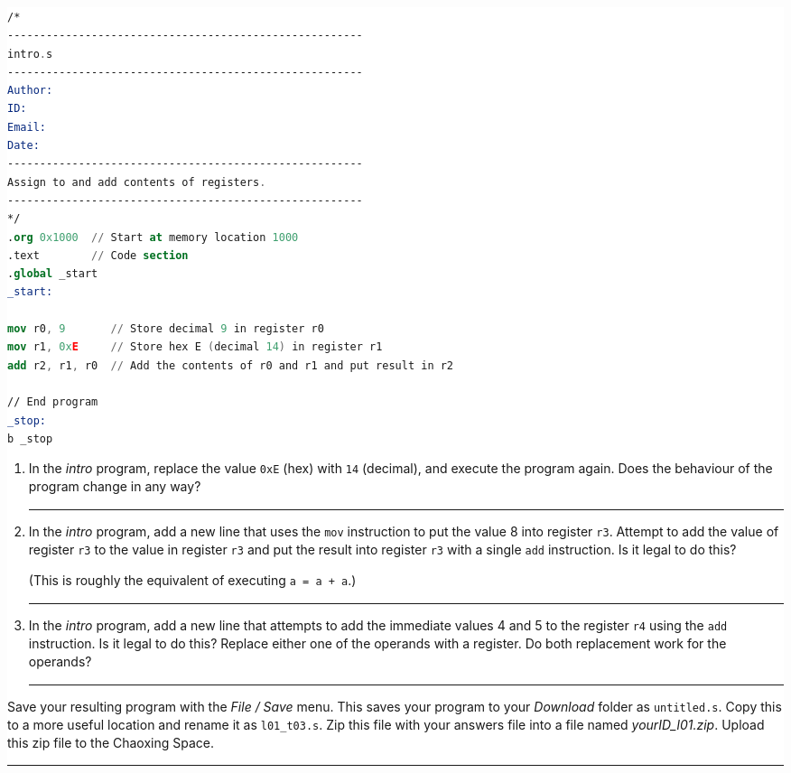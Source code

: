 ```nasm
/*
-------------------------------------------------------
intro.s
-------------------------------------------------------
Author:
ID:
Email:
Date:
-------------------------------------------------------
Assign to and add contents of registers.
-------------------------------------------------------
*/
.org 0x1000  // Start at memory location 1000
.text        // Code section
.global _start
_start:

mov r0, 9       // Store decimal 9 in register r0
mov r1, 0xE     // Store hex E (decimal 14) in register r1
add r2, r1, r0  // Add the contents of r0 and r1 and put result in r2

// End program
_stop:          
b _stop         
```


1.  In the _intro_ program, replace the value `0xE` (hex) with `14` (decimal), and execute the program again. Does the behaviour of the program change in any way?
    
    * * *
    
2.  In the _intro_ program, add a new line that uses the `mov` instruction to put the value 8 into register `r3`. Attempt to add the value of register `r3` to the value in register `r3` and put the result into register `r3` with a single `add` instruction. Is it legal to do this?
    
    (This is roughly the equivalent of executing `a = a + a`.)
    
    * * *
    
3.  In the _intro_ program, add a new line that attempts to add the immediate values 4 and 5 to the register `r4` using the `add` instruction. Is it legal to do this? Replace either one of the operands with a register. Do both replacement work for the operands?
    
    * * *
    

Save your resulting program with the _File / Save_ menu. This saves your program to your _Download_ folder as `untitled.s`. Copy this to a more useful location and rename it as `l01_t03.s`. Zip this file with your answers file into a file named _yourID\_l01.zip_. Upload this zip file to the Chaoxing Space.

* * *
